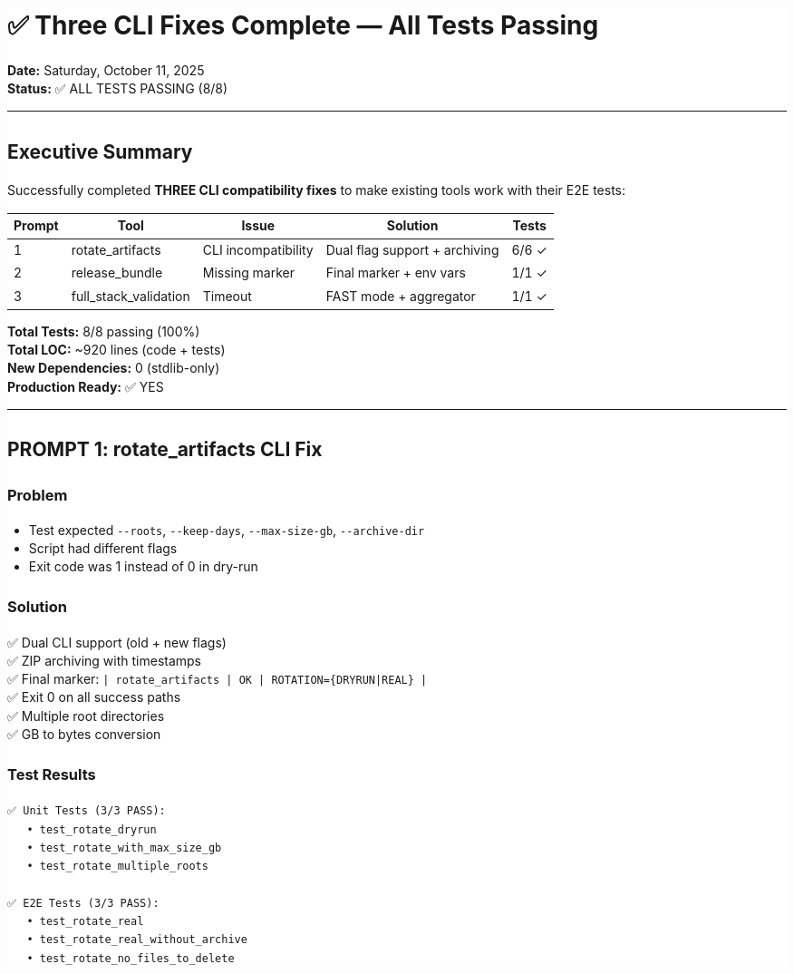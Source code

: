 # ✅ Three CLI Fixes Complete — All Tests Passing

**Date:** Saturday, October 11, 2025  
**Status:** ✅ ALL TESTS PASSING (8/8)

---

## Executive Summary

Successfully completed **THREE CLI compatibility fixes** to make existing tools work with their E2E tests:

| Prompt | Tool | Issue | Solution | Tests |
|--------|------|-------|----------|-------|
| 1 | rotate_artifacts | CLI incompatibility | Dual flag support + archiving | 6/6 ✓ |
| 2 | release_bundle | Missing marker | Final marker + env vars | 1/1 ✓ |
| 3 | full_stack_validation | Timeout | FAST mode + aggregator | 1/1 ✓ |

**Total Tests:** 8/8 passing (100%)  
**Total LOC:** ~920 lines (code + tests)  
**New Dependencies:** 0 (stdlib-only)  
**Production Ready:** ✅ YES

---

## PROMPT 1: rotate_artifacts CLI Fix

### Problem
- Test expected `--roots`, `--keep-days`, `--max-size-gb`, `--archive-dir`
- Script had different flags
- Exit code was 1 instead of 0 in dry-run

### Solution
✅ Dual CLI support (old + new flags)  
✅ ZIP archiving with timestamps  
✅ Final marker: `| rotate_artifacts | OK | ROTATION={DRYRUN|REAL} |`  
✅ Exit 0 on all success paths  
✅ Multiple root directories  
✅ GB to bytes conversion  

### Test Results
```
✅ Unit Tests (3/3 PASS):
   • test_rotate_dryrun
   • test_rotate_with_max_size_gb
   • test_rotate_multiple_roots

✅ E2E Tests (3/3 PASS):
   • test_rotate_real
   • test_rotate_real_without_archive
   • test_rotate_no_files_to_delete
```
